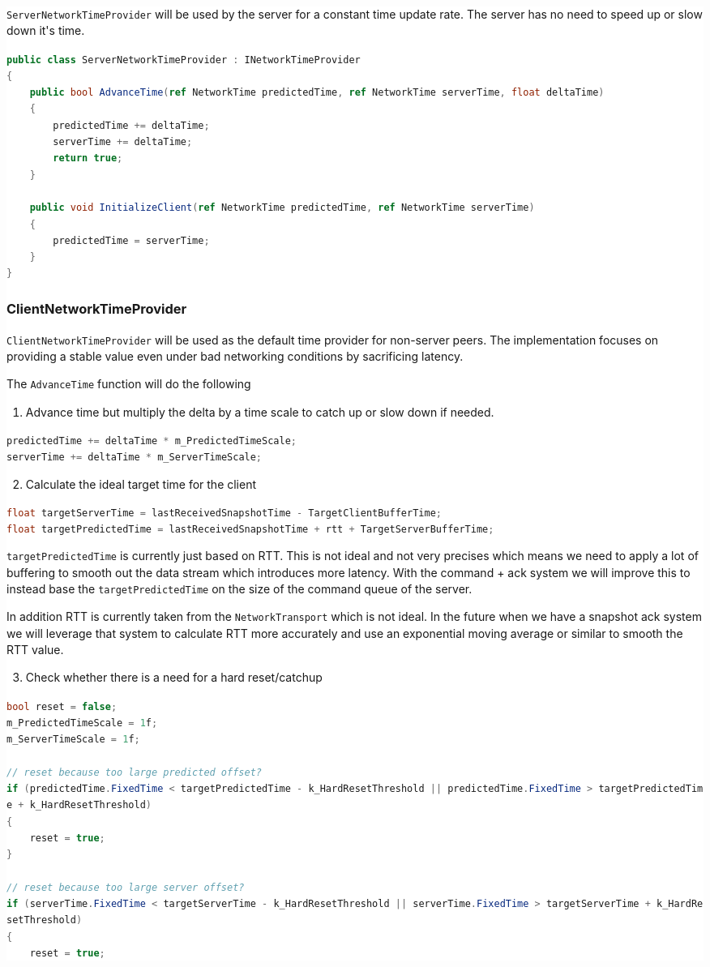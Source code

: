 `ServerNetworkTimeProvider` will be used by the server for a constant time update rate. The server has no need to speed up or slow down it's time.
```csharp
public class ServerNetworkTimeProvider : INetworkTimeProvider
{
    public bool AdvanceTime(ref NetworkTime predictedTime, ref NetworkTime serverTime, float deltaTime)
    {
        predictedTime += deltaTime;
        serverTime += deltaTime;
        return true;
    }

    public void InitializeClient(ref NetworkTime predictedTime, ref NetworkTime serverTime)
    {
        predictedTime = serverTime;
    }
}
```

### ClientNetworkTimeProvider

`ClientNetworkTimeProvider` will be used as the default time provider for non-server peers. The implementation focuses on providing a stable value even under bad networking conditions by sacrificing latency.

The `AdvanceTime` function will do the following

1. Advance time but multiply the delta by a time scale to catch up or slow down if needed.
```csharp
predictedTime += deltaTime * m_PredictedTimeScale;
serverTime += deltaTime * m_ServerTimeScale;

```
2. Calculate the ideal target time for the client
```csharp
float targetServerTime = lastReceivedSnapshotTime - TargetClientBufferTime;
float targetPredictedTime = lastReceivedSnapshotTime + rtt + TargetServerBufferTime;
```
`targetPredictedTime` is currently just based on RTT. This is not ideal and not very precises which means we need to apply a lot of buffering to smooth out the data stream which introduces more latency. With the command + ack system we will improve this to instead base the `targetPredictedTime` on the size of the command queue of the server.

In addition RTT is currently taken from the `NetworkTransport` which is not ideal. In the future when we have a snapshot ack system we will leverage that system to calculate RTT more accurately and use an exponential moving average or similar to smooth the RTT value.

3. Check whether there is a need for a hard reset/catchup

```csharp
bool reset = false;
m_PredictedTimeScale = 1f;
m_ServerTimeScale = 1f;

// reset because too large predicted offset?
if (predictedTime.FixedTime < targetPredictedTime - k_HardResetThreshold || predictedTime.FixedTime > targetPredictedTime + k_HardResetThreshold)
{
    reset = true;
}

// reset because too large server offset?
if (serverTime.FixedTime < targetServerTime - k_HardResetThreshold || serverTime.FixedTime > targetServerTime + k_HardResetThreshold)
{
    reset = true;
```